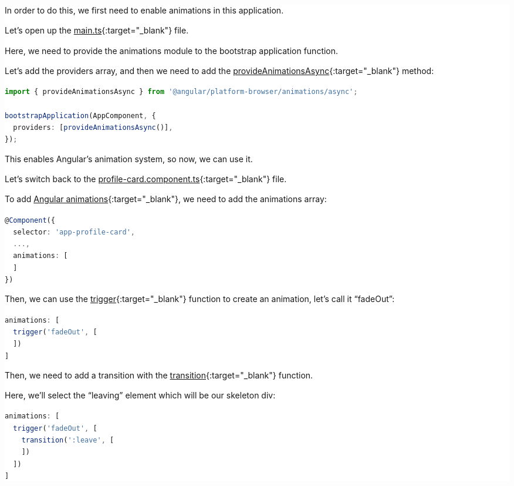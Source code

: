 In order to do this, we first need to enable animations in this application.

Let’s open up the [main.ts](https://stackblitz.com/edit/stackblitz-starters-hawehhid?file=src%2Fmain.ts){:target="_blank"} file.

Here, we need to provide the animations module to the bootstrap application function.

Let’s add the providers array, and then we need to add the [provideAnimationsAsync](https://angular.dev/api/animations/provideAnimationsAsync){:target="_blank"} method:

```typescript
import { provideAnimationsAsync } from '@angular/platform-browser/animations/async';

bootstrapApplication(AppComponent, {
  providers: [provideAnimationsAsync()],
});
```

This enables Angular’s animation system, so now, we can use it.

Let’s switch back to the [profile-card.component.ts](https://stackblitz.com/edit/stackblitz-starters-hawehhid?file=src%2Fprofile-card%2Fprofile-card.component.ts){:target="_blank"} file.

To add [Angular animations](https://angular.dev/guide/animations){:target="_blank"}, we need to add the animations array:

```typescript
@Component({
  selector: 'app-profile-card',
  ...,
  animations: [
  ]
})
```

Then, we can use the [trigger](https://angular.dev/api/animations/trigger){:target="_blank"} function to create an animation, let’s call it “fadeOut”:

```typescript
animations: [
  trigger('fadeOut', [
  ])
]
```

Then, we need to add a transition with the [transition](https://angular.dev/api/animations/transition){:target="_blank"} function.

Here, we’ll select the “leaving” element which will be our skeleton div:

```typescript
animations: [
  trigger('fadeOut', [
    transition(':leave', [
    ])
  ])
]
```
